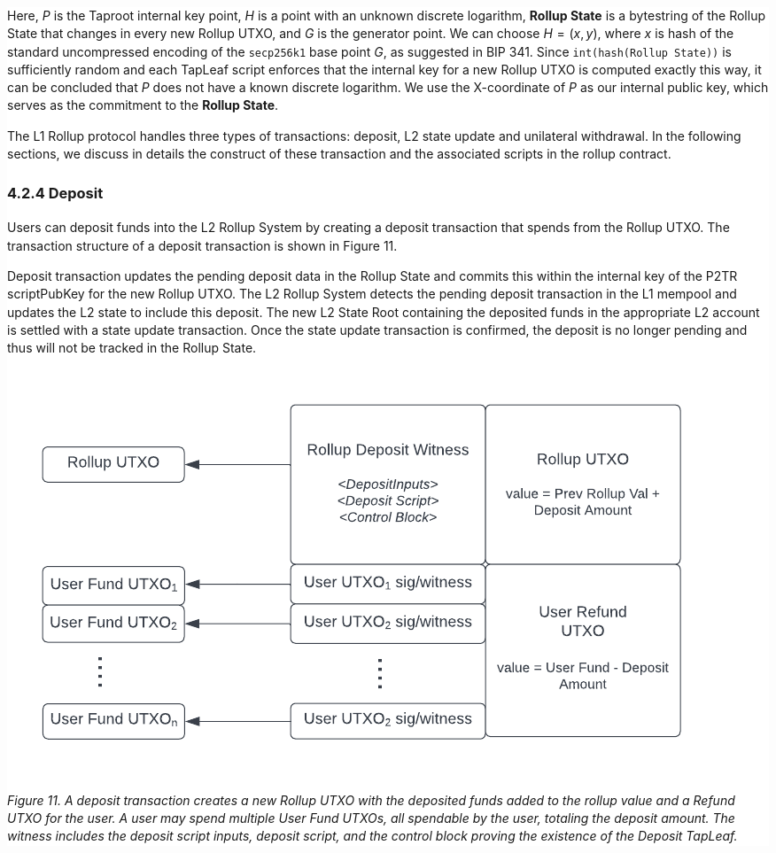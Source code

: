 Here, $P$ is the Taproot internal key point, $H$ is a point with an unknown discrete logarithm, **Rollup State** is a bytestring of the Rollup State that changes in every new Rollup UTXO, and $G$ is the generator point. We can choose $H=(x,y)$, where $x$ is hash of the standard uncompressed encoding of the `secp256k1` base point $G$, as suggested in BIP 341. Since `int(hash(Rollup State))` is sufficiently random and each TapLeaf script enforces that the internal key for a new Rollup UTXO is computed exactly this way, it can be concluded that $P$ does not have a known discrete logarithm. We use the X-coordinate of $P$ as our internal public key, which serves as the commitment to the **Rollup State**.

The L1 Rollup protocol handles three types of transactions: deposit, L2 state update and unilateral withdrawal. In the following sections, we discuss in details the construct of these transaction and the associated scripts in the rollup contract.

### **4.2.4 Deposit**

Users can deposit funds into the L2 Rollup System by creating a deposit transaction that spends from the Rollup UTXO. The transaction structure of a deposit transaction is shown in Figure 11.

Deposit transaction updates the pending deposit data in the Rollup State and commits this within the internal key of the P2TR scriptPubKey for the new Rollup UTXO. The L2 Rollup System detects the pending deposit transaction in the L1 mempool and updates the L2 state to include this deposit. The new L2 State Root containing the deposited funds in the appropriate L2 account is settled with a state update transaction. Once the state update transaction is confirmed, the deposit is no longer pending and thus will not be tracked in the Rollup State.

![Figure 11. A deposit transaction creates a new Rollup UTXO with the deposited funds added to the rollup value and a Refund UTXO for the user. A user may spend multiple User Fund UTXOs, all spendable by the user, totaling the deposit amount. The witness includes the deposit script inputs, deposit script, and the control block proving the existence of the Deposit TapLeaf.](figures/11.png)

*Figure 11. A deposit transaction creates a new Rollup UTXO with the deposited funds added to the rollup value and a Refund UTXO for the user. A user may spend multiple User Fund UTXOs, all spendable by the user, totaling the deposit amount. The witness includes the deposit script inputs, deposit script, and the control block proving the existence of the Deposit TapLeaf.*
